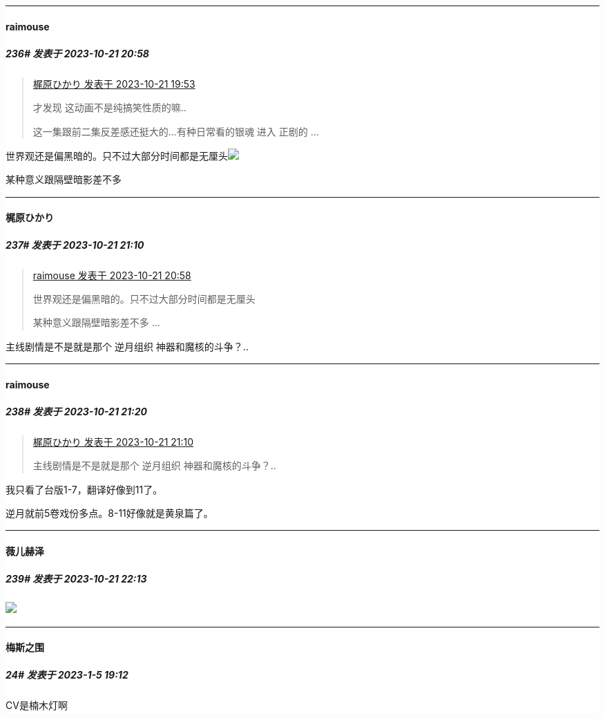 *****

####  raimouse  
##### 236#       发表于 2023-10-21 20:58

<blockquote><a href="httphttps://bbs.saraba1st.com/2b/forum.php?mod=redirect&amp;goto=findpost&amp;pid=62786683&amp;ptid=2110102" target="_blank">梶原ひかり 发表于 2023-10-21 19:53</a>

才发现 这动画不是纯搞笑性质的嘛..

这一集跟前二集反差感还挺大的...有种日常看的银魂 进入 正剧的 ...</blockquote>
世界观还是偏黑暗的。只不过大部分时间都是无厘头<img src="https://static.saraba1st.com/image/smiley/face2017/067.png" referrerpolicy="no-referrer">

某种意义跟隔壁暗影差不多

*****

####  梶原ひかり  
##### 237#       发表于 2023-10-21 21:10

<blockquote><a href="httphttps://bbs.saraba1st.com/2b/forum.php?mod=redirect&amp;goto=findpost&amp;pid=62787204&amp;ptid=2110102" target="_blank">raimouse 发表于 2023-10-21 20:58</a>

世界观还是偏黑暗的。只不过大部分时间都是无厘头

某种意义跟隔壁暗影差不多 ...</blockquote>
主线剧情是不是就是那个 逆月组织 神器和魔核的斗争？..

*****

####  raimouse  
##### 238#       发表于 2023-10-21 21:20

<blockquote><a href="httphttps://bbs.saraba1st.com/2b/forum.php?mod=redirect&amp;goto=findpost&amp;pid=62787303&amp;ptid=2110102" target="_blank">梶原ひかり 发表于 2023-10-21 21:10</a>

主线剧情是不是就是那个 逆月组织 神器和魔核的斗争？..</blockquote>
我只看了台版1-7，翻译好像到11了。

逆月就前5卷戏份多点。8-11好像就是黄泉篇了。

*****

####  薇儿赫泽  
##### 239#       发表于 2023-10-21 22:13

<img src="https://static.saraba1st.com/image/smiley/face2017/152.png" referrerpolicy="no-referrer">

*****

####  梅斯之围  
##### 24#       发表于 2023-1-5 19:12

CV是楠木灯啊
